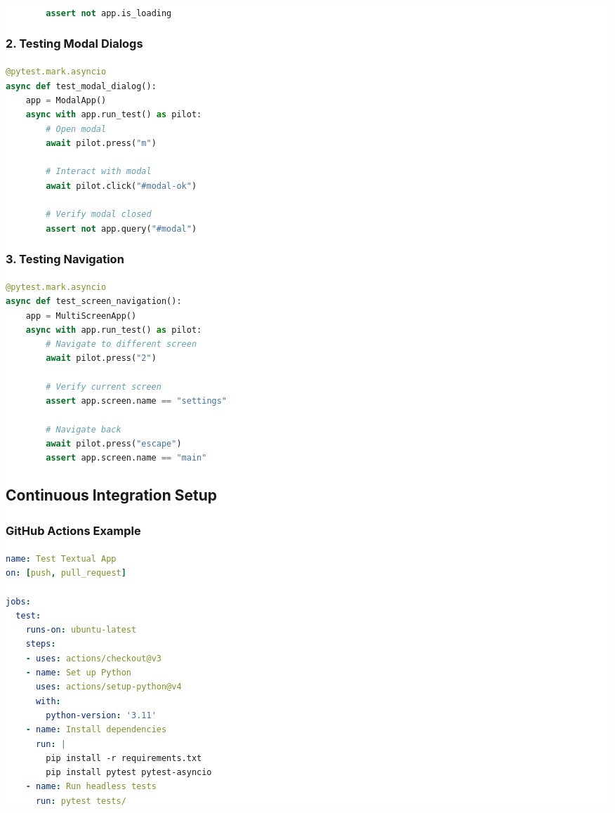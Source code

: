 ```python
        assert not app.is_loading
```

### 2. Testing Modal Dialogs

```python
@pytest.mark.asyncio
async def test_modal_dialog():
    app = ModalApp()
    async with app.run_test() as pilot:
        # Open modal
        await pilot.press("m")
        
        # Interact with modal
        await pilot.click("#modal-ok")
        
        # Verify modal closed
        assert not app.query("#modal")
```

### 3. Testing Navigation

```python
@pytest.mark.asyncio
async def test_screen_navigation():
    app = MultiScreenApp()
    async with app.run_test() as pilot:
        # Navigate to different screen
        await pilot.press("2")
        
        # Verify current screen
        assert app.screen.name == "settings"
        
        # Navigate back
        await pilot.press("escape")
        assert app.screen.name == "main"
```

## Continuous Integration Setup

### GitHub Actions Example

```yaml
name: Test Textual App
on: [push, pull_request]

jobs:
  test:
    runs-on: ubuntu-latest
    steps:
    - uses: actions/checkout@v3
    - name: Set up Python
      uses: actions/setup-python@v4
      with:
        python-version: '3.11'
    - name: Install dependencies
      run: |
        pip install -r requirements.txt
        pip install pytest pytest-asyncio
    - name: Run headless tests
      run: pytest tests/
```
